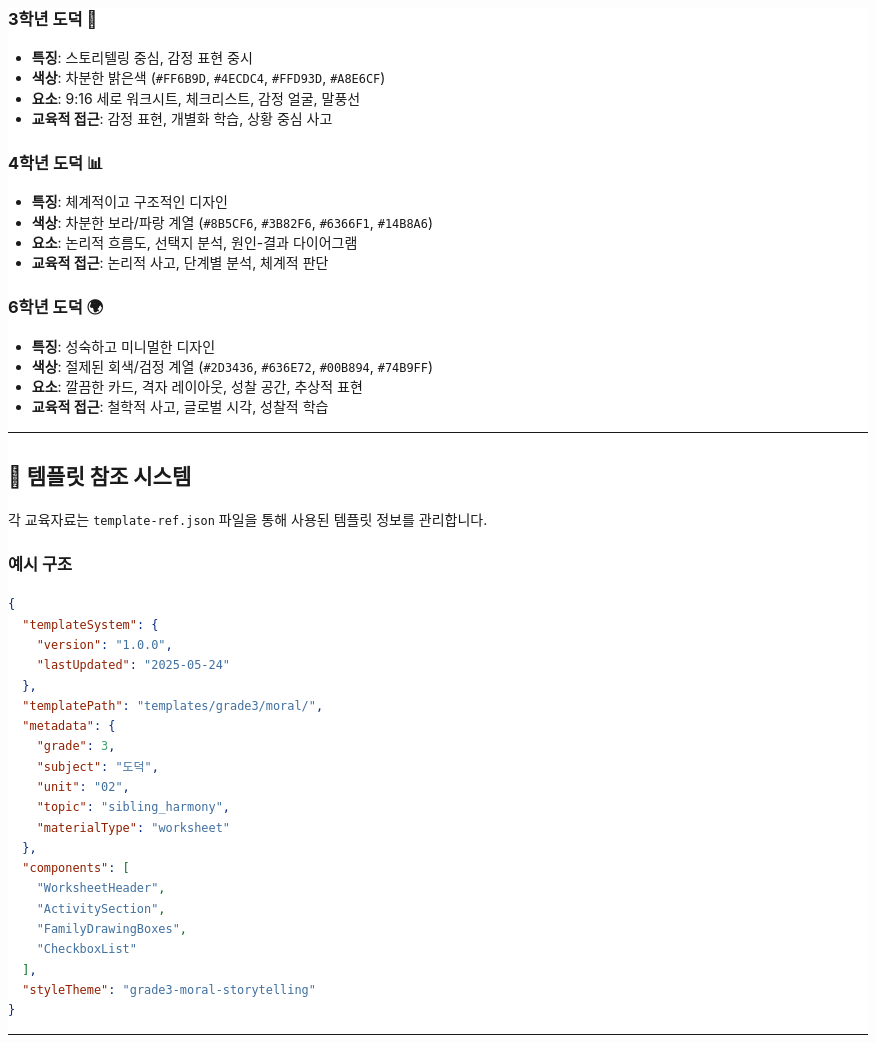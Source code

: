 ### 3학년 도덕 🐷  
- **특징**: 스토리텔링 중심, 감정 표현 중시
- **색상**: 차분한 밝은색 (`#FF6B9D`, `#4ECDC4`, `#FFD93D`, `#A8E6CF`)
- **요소**: 9:16 세로 워크시트, 체크리스트, 감정 얼굴, 말풍선
- **교육적 접근**: 감정 표현, 개별화 학습, 상황 중심 사고

### 4학년 도덕 📊
- **특징**: 체계적이고 구조적인 디자인  
- **색상**: 차분한 보라/파랑 계열 (`#8B5CF6`, `#3B82F6`, `#6366F1`, `#14B8A6`)
- **요소**: 논리적 흐름도, 선택지 분석, 원인-결과 다이어그램
- **교육적 접근**: 논리적 사고, 단계별 분석, 체계적 판단

### 6학년 도덕 🌍
- **특징**: 성숙하고 미니멀한 디자인
- **색상**: 절제된 회색/검정 계열 (`#2D3436`, `#636E72`, `#00B894`, `#74B9FF`)  
- **요소**: 깔끔한 카드, 격자 레이아웃, 성찰 공간, 추상적 표현
- **교육적 접근**: 철학적 사고, 글로벌 시각, 성찰적 학습

---

## 🔧 템플릿 참조 시스템

각 교육자료는 `template-ref.json` 파일을 통해 사용된 템플릿 정보를 관리합니다.

### 예시 구조
```json
{
  "templateSystem": {
    "version": "1.0.0",
    "lastUpdated": "2025-05-24"
  },
  "templatePath": "templates/grade3/moral/",
  "metadata": {
    "grade": 3,
    "subject": "도덕",
    "unit": "02", 
    "topic": "sibling_harmony",
    "materialType": "worksheet"
  },
  "components": [
    "WorksheetHeader",
    "ActivitySection", 
    "FamilyDrawingBoxes",
    "CheckboxList"
  ],
  "styleTheme": "grade3-moral-storytelling"
}
```

---
